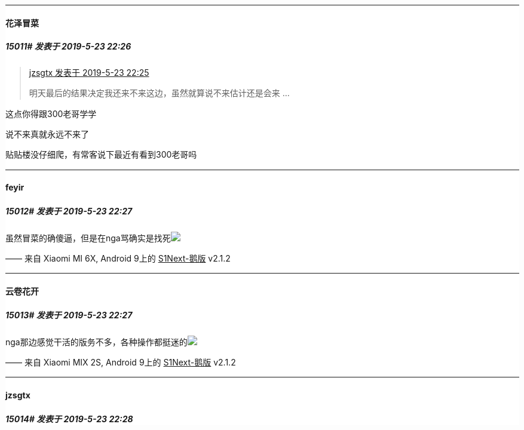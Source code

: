 





-----

####  花泽冒菜  
##### 15011#       发表于 2019-5-23 22:26



<blockquote><a href="httphttps://bbs.saraba1st.com/2b/forum.php?mod=redirect&amp;goto=findpost&amp;pid=43824927&amp;ptid=1829754" target="_blank">jzsgtx 发表于 2019-5-23 22:25</a>

明天最后的结果决定我还来不来这边，虽然就算说不来估计还是会来 ...</blockquote>
这点你得跟300老哥学学

说不来真就永远不来了


贴贴楼没仔细爬，有常客说下最近有看到300老哥吗







-----

####  feyir  
##### 15012#       发表于 2019-5-23 22:27




虽然冒菜的确傻逼，但是在nga骂确实是找死<img src="https://static.saraba1st.com/image/smiley/face2017/067.png" referrerpolicy="no-referrer">

—— 来自 Xiaomi MI 6X, Android 9上的 [S1Next-鹅版](https://github.com/ykrank/S1-Next/releases) v2.1.2







-----

####  云卷花开  
##### 15013#       发表于 2019-5-23 22:27




nga那边感觉干活的版务不多，各种操作都挺迷的<img src="https://static.saraba1st.com/image/smiley/face2017/037.png" referrerpolicy="no-referrer">

—— 来自 Xiaomi MIX 2S, Android 9上的 [S1Next-鹅版](https://github.com/ykrank/S1-Next/releases) v2.1.2







-----

####  jzsgtx  
##### 15014#       发表于 2019-5-23 22:28
